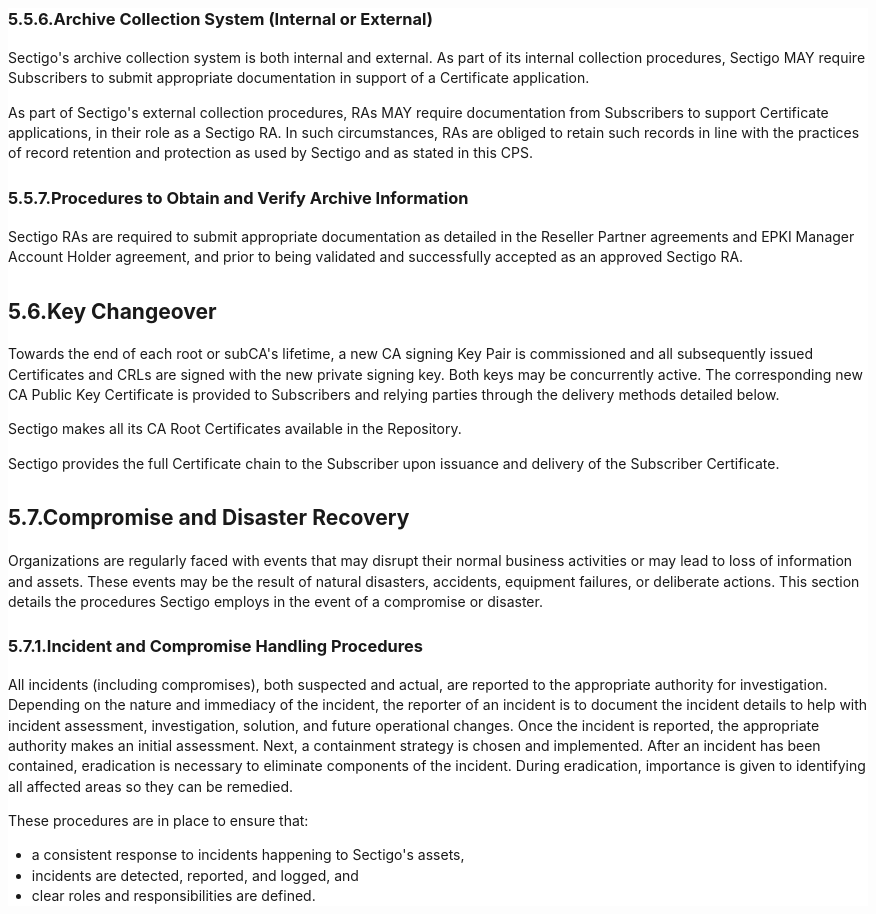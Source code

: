 ### 5.5.6.Archive Collection System (Internal or External)

Sectigo's archive collection system is both internal and external. As part of its internal collection procedures, Sectigo MAY require Subscribers to submit appropriate documentation in support of a Certificate application.

As part of Sectigo's external collection procedures, RAs MAY require documentation from Subscribers to support Certificate applications, in their role as a Sectigo RA. In such circumstances, RAs are obliged to retain such records in line with the practices of record retention and protection as used by Sectigo and as stated in this CPS.

### 5.5.7.Procedures to Obtain and Verify Archive Information

Sectigo RAs are required to submit appropriate documentation as detailed in the Reseller Partner agreements and EPKI Manager Account Holder agreement, and prior to being validated and successfully accepted as an approved Sectigo RA.

## 5.6.Key Changeover

Towards the end of each root or subCA's lifetime, a new CA signing Key Pair is commissioned and all subsequently issued Certificates and CRLs are signed with the new private signing key. Both keys may be concurrently active. The corresponding new CA Public Key Certificate is provided to Subscribers and relying parties through the delivery methods detailed below.

Sectigo makes all its CA Root Certificates available in the Repository.

Sectigo provides the full Certificate chain to the Subscriber upon issuance and delivery of the Subscriber Certificate.

## 5.7.Compromise and Disaster Recovery

Organizations are regularly faced with events that may disrupt their normal business activities or may lead to loss of information and assets. These events may be the result of natural disasters, accidents, equipment failures, or deliberate actions. This section details the procedures Sectigo employs in the event of a compromise or disaster.

### 5.7.1.Incident and Compromise Handling Procedures

All incidents (including compromises), both suspected and actual, are reported to the appropriate authority for investigation. Depending on the nature and immediacy of the incident, the reporter of an incident is to document the incident details to help with incident assessment, investigation, solution, and future operational changes. Once the incident is reported, the appropriate authority makes an initial assessment. Next, a containment strategy is chosen and implemented. After an incident has been contained, eradication is necessary to eliminate components of the incident. During eradication, importance is given to identifying all affected areas so they can be remedied.

These procedures are in place to ensure that:

- a consistent response to incidents happening to Sectigo's assets,
- incidents are detected, reported, and logged, and
- clear roles and responsibilities are defined.

